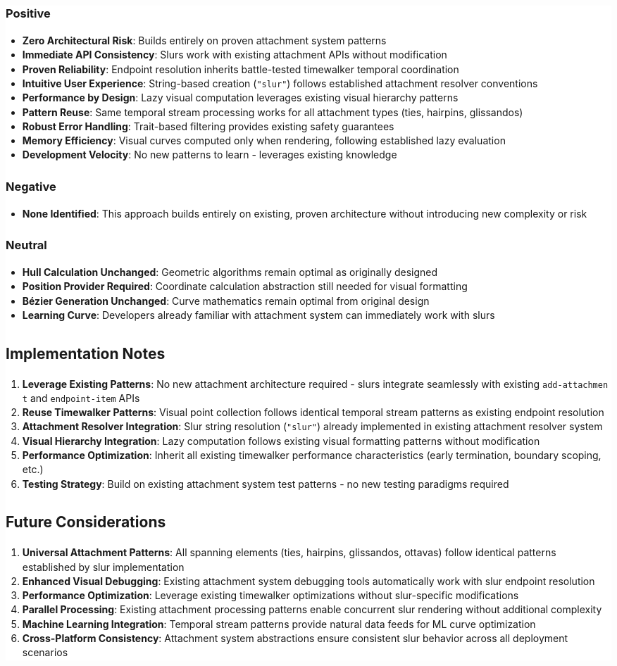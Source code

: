 ### Positive

- **Zero Architectural Risk**: Builds entirely on proven attachment system patterns
- **Immediate API Consistency**: Slurs work with existing attachment APIs without modification
- **Proven Reliability**: Endpoint resolution inherits battle-tested timewalker temporal coordination
- **Intuitive User Experience**: String-based creation (`"slur"`) follows established attachment resolver conventions
- **Performance by Design**: Lazy visual computation leverages existing visual hierarchy patterns
- **Pattern Reuse**: Same temporal stream processing works for all attachment types (ties, hairpins, glissandos)
- **Robust Error Handling**: Trait-based filtering provides existing safety guarantees
- **Memory Efficiency**: Visual curves computed only when rendering, following established lazy evaluation
- **Development Velocity**: No new patterns to learn - leverages existing knowledge

### Negative

- **None Identified**: This approach builds entirely on existing, proven architecture without introducing new complexity or risk

### Neutral

- **Hull Calculation Unchanged**: Geometric algorithms remain optimal as originally designed
- **Position Provider Required**: Coordinate calculation abstraction still needed for visual formatting
- **Bézier Generation Unchanged**: Curve mathematics remain optimal from original design
- **Learning Curve**: Developers already familiar with attachment system can immediately work with slurs

## Implementation Notes

1. **Leverage Existing Patterns**: No new attachment architecture required - slurs integrate seamlessly with existing `add-attachment` and `endpoint-item` APIs
2. **Reuse Timewalker Patterns**: Visual point collection follows identical temporal stream patterns as existing endpoint resolution
3. **Attachment Resolver Integration**: Slur string resolution (`"slur"`) already implemented in existing attachment resolver system
4. **Visual Hierarchy Integration**: Lazy computation follows existing visual formatting patterns without modification
5. **Performance Optimization**: Inherit all existing timewalker performance characteristics (early termination, boundary scoping, etc.)
6. **Testing Strategy**: Build on existing attachment system test patterns - no new testing paradigms required

## Future Considerations

1. **Universal Attachment Patterns**: All spanning elements (ties, hairpins, glissandos, ottavas) follow identical patterns established by slur implementation
2. **Enhanced Visual Debugging**: Existing attachment system debugging tools automatically work with slur endpoint resolution
3. **Performance Optimization**: Leverage existing timewalker optimizations without slur-specific modifications
4. **Parallel Processing**: Existing attachment processing patterns enable concurrent slur rendering without additional complexity
5. **Machine Learning Integration**: Temporal stream patterns provide natural data feeds for ML curve optimization
6. **Cross-Platform Consistency**: Attachment system abstractions ensure consistent slur behavior across all deployment scenarios
